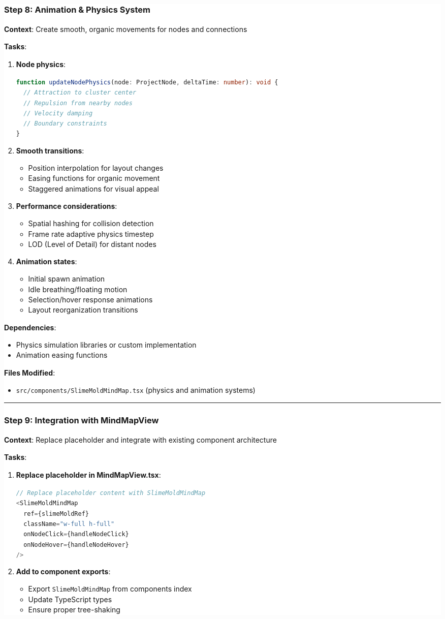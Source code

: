 ### Step 8: Animation & Physics System
**Context**: Create smooth, organic movements for nodes and connections

**Tasks**:
1. **Node physics**:
   ```typescript
   function updateNodePhysics(node: ProjectNode, deltaTime: number): void {
     // Attraction to cluster center
     // Repulsion from nearby nodes
     // Velocity damping
     // Boundary constraints
   }
   ```

2. **Smooth transitions**:
   - Position interpolation for layout changes
   - Easing functions for organic movement
   - Staggered animations for visual appeal

3. **Performance considerations**:
   - Spatial hashing for collision detection
   - Frame rate adaptive physics timestep
   - LOD (Level of Detail) for distant nodes

4. **Animation states**:
   - Initial spawn animation
   - Idle breathing/floating motion
   - Selection/hover response animations
   - Layout reorganization transitions

**Dependencies**: 
- Physics simulation libraries or custom implementation
- Animation easing functions

**Files Modified**:
- `src/components/SlimeMoldMindMap.tsx` (physics and animation systems)

---

### Step 9: Integration with MindMapView
**Context**: Replace placeholder and integrate with existing component architecture

**Tasks**:
1. **Replace placeholder in MindMapView.tsx**:
   ```typescript
   // Replace placeholder content with SlimeMoldMindMap
   <SlimeMoldMindMap 
     ref={slimeMoldRef}
     className="w-full h-full"
     onNodeClick={handleNodeClick}
     onNodeHover={handleNodeHover}
   />
   ```

2. **Add to component exports**:
   - Export `SlimeMoldMindMap` from components index
   - Update TypeScript types
   - Ensure proper tree-shaking
